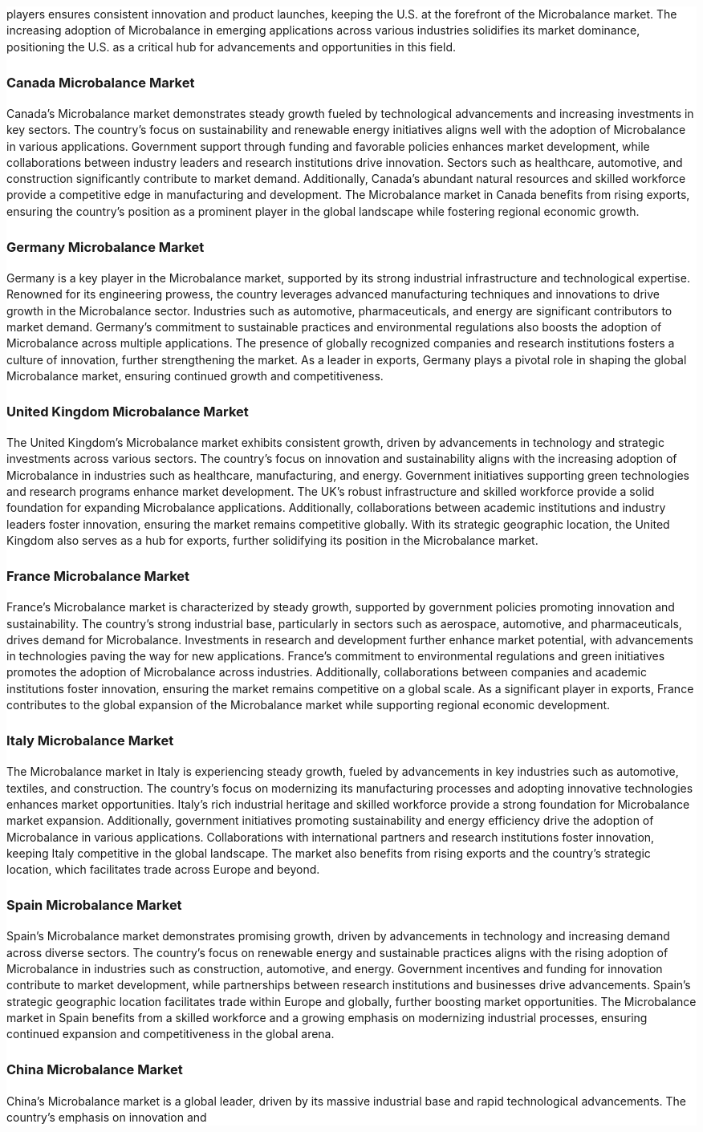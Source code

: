players ensures consistent innovation and product launches, keeping the U.S. at the forefront of the Microbalance market. The increasing adoption of Microbalance in emerging applications across various industries solidifies its market dominance, positioning the U.S. as a critical hub for advancements and opportunities in this field.</p><h3>Canada Microbalance Market</h3><p>Canada&rsquo;s Microbalance market demonstrates steady growth fueled by technological advancements and increasing investments in key sectors. The country&rsquo;s focus on sustainability and renewable energy initiatives aligns well with the adoption of Microbalance in various applications. Government support through funding and favorable policies enhances market development, while collaborations between industry leaders and research institutions drive innovation. Sectors such as healthcare, automotive, and construction significantly contribute to market demand. Additionally, Canada&rsquo;s abundant natural resources and skilled workforce provide a competitive edge in manufacturing and development. The Microbalance market in Canada benefits from rising exports, ensuring the country&rsquo;s position as a prominent player in the global landscape while fostering regional economic growth.</p><h3>Germany Microbalance Market</h3><p>Germany is a key player in the Microbalance market, supported by its strong industrial infrastructure and technological expertise. Renowned for its engineering prowess, the country leverages advanced manufacturing techniques and innovations to drive growth in the Microbalance sector. Industries such as automotive, pharmaceuticals, and energy are significant contributors to market demand. Germany&rsquo;s commitment to sustainable practices and environmental regulations also boosts the adoption of Microbalance across multiple applications. The presence of globally recognized companies and research institutions fosters a culture of innovation, further strengthening the market. As a leader in exports, Germany plays a pivotal role in shaping the global Microbalance market, ensuring continued growth and competitiveness.</p><h3>United Kingdom Microbalance Market</h3><p>The United Kingdom&rsquo;s Microbalance market exhibits consistent growth, driven by advancements in technology and strategic investments across various sectors. The country&rsquo;s focus on innovation and sustainability aligns with the increasing adoption of Microbalance in industries such as healthcare, manufacturing, and energy. Government initiatives supporting green technologies and research programs enhance market development. The UK&rsquo;s robust infrastructure and skilled workforce provide a solid foundation for expanding Microbalance applications. Additionally, collaborations between academic institutions and industry leaders foster innovation, ensuring the market remains competitive globally. With its strategic geographic location, the United Kingdom also serves as a hub for exports, further solidifying its position in the Microbalance market.</p><h3>France Microbalance Market</h3><p>France&rsquo;s Microbalance market is characterized by steady growth, supported by government policies promoting innovation and sustainability. The country&rsquo;s strong industrial base, particularly in sectors such as aerospace, automotive, and pharmaceuticals, drives demand for Microbalance. Investments in research and development further enhance market potential, with advancements in technologies paving the way for new applications. France&rsquo;s commitment to environmental regulations and green initiatives promotes the adoption of Microbalance across industries. Additionally, collaborations between companies and academic institutions foster innovation, ensuring the market remains competitive on a global scale. As a significant player in exports, France contributes to the global expansion of the Microbalance market while supporting regional economic development.</p><h3>Italy Microbalance Market</h3><p>The Microbalance market in Italy is experiencing steady growth, fueled by advancements in key industries such as automotive, textiles, and construction. The country&rsquo;s focus on modernizing its manufacturing processes and adopting innovative technologies enhances market opportunities. Italy&rsquo;s rich industrial heritage and skilled workforce provide a strong foundation for Microbalance market expansion. Additionally, government initiatives promoting sustainability and energy efficiency drive the adoption of Microbalance in various applications. Collaborations with international partners and research institutions foster innovation, keeping Italy competitive in the global landscape. The market also benefits from rising exports and the country&rsquo;s strategic location, which facilitates trade across Europe and beyond.</p><h3>Spain Microbalance Market</h3><p>Spain&rsquo;s Microbalance market demonstrates promising growth, driven by advancements in technology and increasing demand across diverse sectors. The country&rsquo;s focus on renewable energy and sustainable practices aligns with the rising adoption of Microbalance in industries such as construction, automotive, and energy. Government incentives and funding for innovation contribute to market development, while partnerships between research institutions and businesses drive advancements. Spain&rsquo;s strategic geographic location facilitates trade within Europe and globally, further boosting market opportunities. The Microbalance market in Spain benefits from a skilled workforce and a growing emphasis on modernizing industrial processes, ensuring continued expansion and competitiveness in the global arena.</p><h3>China Microbalance Market</h3><p>China&rsquo;s Microbalance market is a global leader, driven by its massive industrial base and rapid technological advancements. The country&rsquo;s emphasis on innovation and